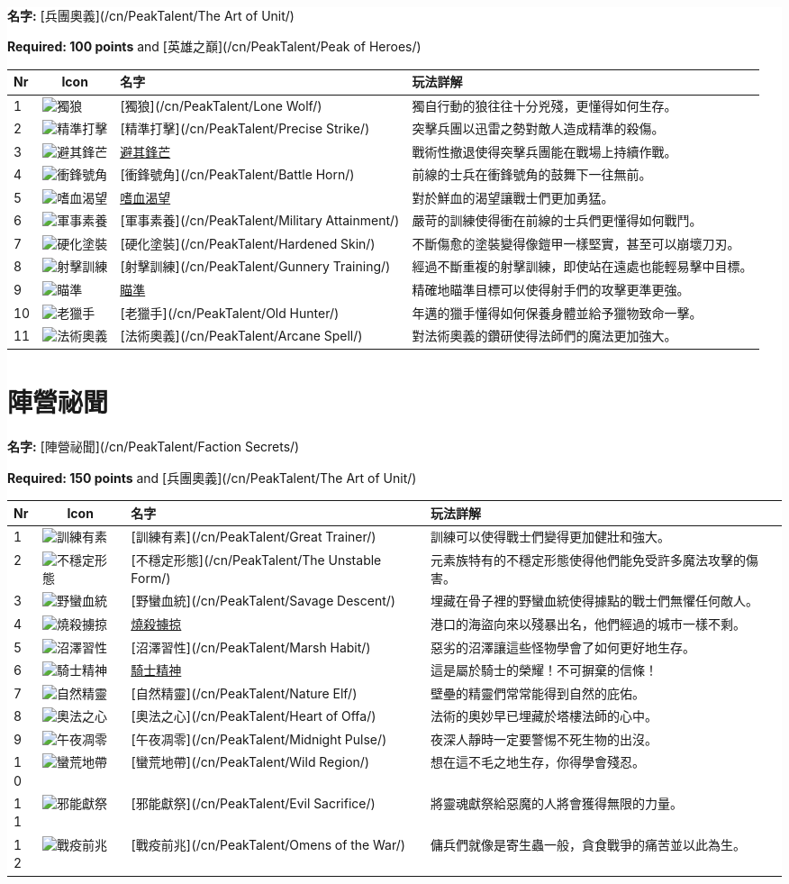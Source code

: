   **名字:** [兵團奧義](/cn/PeakTalent/The Art of Unit/)

  **Required: 100 points** and [英雄之巔](/cn/PeakTalent/Peak of Heroes/)

  | Nr | Icon | 名字 | 玩法詳解 |
  |:---|------|:-----------|:-----------|
  | 1 | ![獨狼](/images/pt/talent_2001.png) | [獨狼](/cn/PeakTalent/Lone Wolf/) | 獨自行動的狼往往十分兇殘，更懂得如何生存。 |
  | 2 | ![精準打擊](/images/pt/talent_2002.png) | [精準打擊](/cn/PeakTalent/Precise Strike/) | 突擊兵團以迅雷之勢對敵人造成精準的殺傷。 |
  | 3 | ![避其鋒芒](/images/pt/talent_2003.png) | [避其鋒芒](/cn/PeakTalent/Concealment/) | 戰術性撤退使得突擊兵團能在戰場上持續作戰。 |
  | 4 | ![衝鋒號角](/images/pt/talent_2004.png) | [衝鋒號角](/cn/PeakTalent/Battle Horn/) | 前線的士兵在衝鋒號角的鼓舞下一往無前。 |
  | 5 | ![嗜血渴望](/images/pt/talent_2005.png) | [嗜血渴望](/cn/PeakTalent/Bloodthirsty/) | 對於鮮血的渴望讓戰士們更加勇猛。 |
  | 6 | ![軍事素養](/images/pt/talent_2006.png) | [軍事素養](/cn/PeakTalent/Military Attainment/) | 嚴苛的訓練使得衝在前線的士兵們更懂得如何戰鬥。 |
  | 7 | ![硬化塗裝](/images/pt/talent_2007.png) | [硬化塗裝](/cn/PeakTalent/Hardened Skin/) | 不斷傷愈的塗裝變得像鎧甲一樣堅實，甚至可以崩壞刀刃。 |
  | 8 | ![射擊訓練](/images/pt/talent_2008.png) | [射擊訓練](/cn/PeakTalent/Gunnery Training/) | 經過不斷重複的射擊訓練，即使站在遠處也能輕易擊中目標。 |
  | 9 | ![瞄準](/images/pt/talent_2009.png) | [瞄準](/cn/PeakTalent/Aiming/) | 精確地瞄準目標可以使得射手們的攻擊更準更強。 |
  | 10 | ![老獵手](/images/pt/talent_2010.png) | [老獵手](/cn/PeakTalent/Old Hunter/) | 年邁的獵手懂得如何保養身體並給予獵物致命一擊。 |
  | 11 | ![法術奧義](/images/pt/talent_2011.png) | [法術奧義](/cn/PeakTalent/Arcane Spell/) | 對法術奧義的鑽研使得法師們的魔法更加強大。 |





# 陣營祕聞

  **名字:** [陣營祕聞](/cn/PeakTalent/Faction Secrets/)

  **Required: 150 points** and [兵團奧義](/cn/PeakTalent/The Art of Unit/)

  | Nr | Icon | 名字 | 玩法詳解 |
  |:---|------|:-----------|:-----------|
  | 1 | ![訓練有素](/images/pt/talent_3001.png) | [訓練有素](/cn/PeakTalent/Great Trainer/) | 訓練可以使得戰士們變得更加健壯和強大。 |
  | 2 | ![不穩定形態](/images/pt/talent_3002.png) | [不穩定形態](/cn/PeakTalent/The Unstable Form/) | 元素族特有的不穩定形態使得他們能免受許多魔法攻擊的傷害。 |
  | 3 | ![野蠻血統](/images/pt/talent_3003.png) | [野蠻血統](/cn/PeakTalent/Savage Descent/) | 埋藏在骨子裡的野蠻血統使得據點的戰士們無懼任何敵人。 |
  | 4 | ![燒殺擄掠](/images/pt/talent_3004.png) | [燒殺擄掠](/cn/PeakTalent/Aggressor/) | 港口的海盜向來以殘暴出名，他們經過的城市一樣不剩。 |
  | 5 | ![沼澤習性](/images/pt/talent_3005.png) | [沼澤習性](/cn/PeakTalent/Marsh Habit/) | 惡劣的沼澤讓這些怪物學會了如何更好地生存。 |
  | 6 | ![騎士精神](/images/pt/talent_3006.png) | [騎士精神](/cn/PeakTalent/Chivalry/) | 這是屬於騎士的榮耀！不可摒棄的信條！ |
  | 7 | ![自然精靈](/images/pt/talent_3007.png) | [自然精靈](/cn/PeakTalent/Nature Elf/) | 壁壘的精靈們常常能得到自然的庇佑。 |
  | 8 | ![奧法之心](/images/pt/talent_3008.png) | [奧法之心](/cn/PeakTalent/Heart of Offa/) | 法術的奧妙早已埋藏於塔樓法師的心中。 |
  | 9 | ![午夜凋零](/images/pt/talent_3009.png) | [午夜凋零](/cn/PeakTalent/Midnight Pulse/) | 夜深人靜時一定要警惕不死生物的出沒。 |
  | 10 | ![蠻荒地帶](/images/pt/talent_3010.png) | [蠻荒地帶](/cn/PeakTalent/Wild Region/) | 想在這不毛之地生存，你得學會殘忍。 |
  | 11 | ![邪能獻祭](/images/pt/talent_3011.png) | [邪能獻祭](/cn/PeakTalent/Evil Sacrifice/) | 將靈魂獻祭給惡魔的人將會獲得無限的力量。 |
  | 12 | ![戰疫前兆](/images/pt/talent_3012.png) | [戰疫前兆](/cn/PeakTalent/Omens of the War/) | 傭兵們就像是寄生蟲一般，貪食戰爭的痛苦並以此為生。 |
